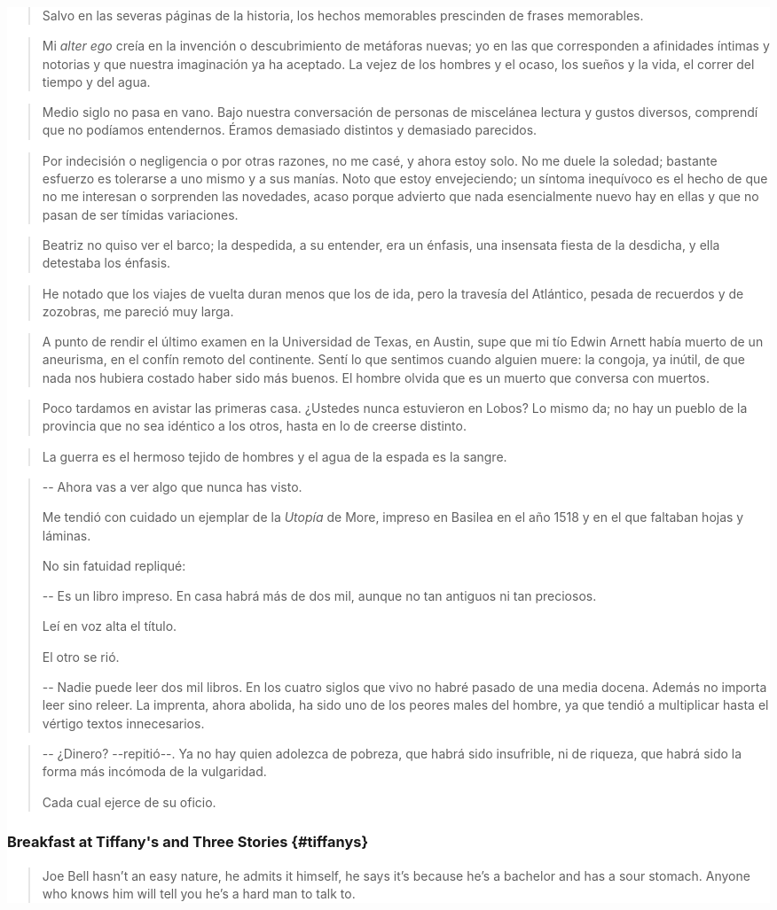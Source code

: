 > Salvo en las severas páginas de la historia, los hechos memorables prescinden de frases memorables.

> Mi _alter ego_ creía en la invención o descubrimiento de metáforas nuevas; yo en las que corresponden a afinidades íntimas y notorias y que nuestra imaginación ya ha aceptado. La vejez de los hombres y el ocaso, los sueños y la vida, el correr del tiempo y del agua.

> Medio siglo no pasa en vano. Bajo nuestra conversación de personas de miscelánea lectura y gustos diversos, comprendí que no podíamos entendernos. Éramos demasiado distintos y demasiado parecidos.

> Por indecisión o negligencia o por otras razones, no me casé, y ahora estoy solo. No me duele la soledad; bastante esfuerzo es tolerarse a uno mismo y a sus manías. Noto que estoy envejeciendo; un síntoma inequívoco es el hecho de que no me interesan o sorprenden las novedades, acaso porque advierto que nada esencialmente nuevo hay en ellas y que no pasan de ser tímidas variaciones.

> Beatriz no quiso ver el barco; la despedida, a su entender, era un énfasis, una insensata fiesta de la desdicha, y ella detestaba los énfasis.

> He notado que los viajes de vuelta duran menos que los de ida, pero la travesía del Atlántico, pesada de recuerdos y de zozobras, me pareció muy larga.

> A punto de rendir el último examen en la Universidad de Texas, en Austin, supe que mi tío Edwin Arnett había muerto de un aneurisma, en el confín remoto del continente. Sentí lo que sentimos cuando alguien muere: la congoja, ya inútil, de que nada nos hubiera costado haber sido más buenos. El hombre olvida que es un muerto que conversa con muertos.

> Poco tardamos en avistar las primeras casa. ¿Ustedes nunca estuvieron en Lobos? Lo mismo da; no hay un pueblo de la provincia que no sea idéntico a los otros, hasta en lo de creerse distinto.

> La guerra es el hermoso tejido de hombres y el agua de la espada es la sangre.

> -- Ahora vas a ver algo que nunca has visto.
> 
> Me tendió con cuidado un ejemplar de la _Utopía_ de More, impreso en Basilea en el año 1518 y en el que faltaban hojas y láminas.
>
> No sin fatuidad repliqué:
>
> -- Es un libro impreso. En casa habrá más de dos mil, aunque no tan antiguos ni tan preciosos.
>
> Leí en voz alta el título.
>
> El otro se rió.
>
> -- Nadie puede leer dos mil libros. En los cuatro siglos que vivo no habré pasado de una media docena. Además no importa leer sino releer. La imprenta, ahora abolida, ha sido uno de los peores males del hombre, ya que tendió a multiplicar hasta el vértigo textos innecesarios.

> -- ¿Dinero? --repitió--. Ya no hay quien adolezca de pobreza, que habrá sido insufrible, ni de riqueza, que habrá sido la forma más incómoda de la vulgaridad.
>
> Cada cual ejerce de su oficio.

### Breakfast at Tiffany's and Three Stories {#tiffanys}
> Joe Bell hasn’t an easy nature, he admits it himself, he says it’s because he’s a bachelor and has a sour stomach. Anyone who knows him will tell you he’s a hard man to talk to.
